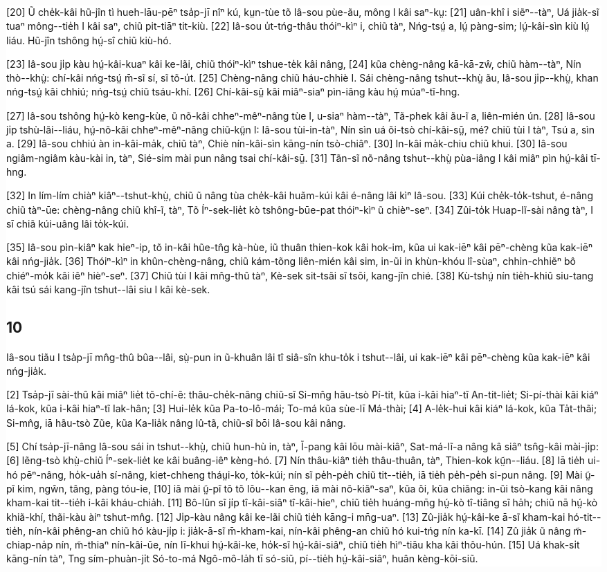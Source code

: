[20] Ũ che̍k-kâi hũ-jîn tì hueh-lāu-pēⁿ tsa̍p-jī nîⁿ kú, kṳn-tùe tõ Iâ-sou pùe-ãu, mông I kâi saⁿ-kṳ:
[21] uân-khî i siẽⁿ--tàⁿ, Uá jia̍k-sĩ tuaⁿ mông--tie̍h I kâi saⁿ, chiũ pit-tiāⁿ tit-kiù.
[22] Iâ-sou u̍t-tńg-thâu thóiⁿ-kìⁿ i, chiũ tàⁿ, Nńg-tsṳ́ a, lṳ́ pàng-sim; lṳ́-kâi-sìn kiù lṳ́ liáu. Hũ-jîn tshông hṳ́-sî chiũ kiù-hó.

[23] Iâ-sou ji̍p kàu hṳ́-kâi-kuaⁿ kâi ke-lãi, chiũ thóiⁿ-kìⁿ tshue-te̍k kâi nâng,
[24] kũa chèng-nâng kā-kā-zŵ, chiũ hàm--tàⁿ, Nín thò--khṳ̀: chí-kâi nńg-tsṳ́ m̄-sĩ sí, sĩ tõ-u̍t.
[25] Chèng-nâng chiũ háu-chhiè I. Sái chèng-nâng tshut--khṳ̀ ãu, Iâ-sou ji̍p--khṳ̀, khan nńg-tsṳ́ kâi chhiú; nńg-tsṳ́ chiũ tsáu-khí.
[26] Chí-kâi-sṳ̄ kâi miâⁿ-siaⁿ pìn-iâng kàu hṳ́ múaⁿ-tī-hng.

[27] Iâ-sou tshông hṳ́-kò keng-kùe, ũ nõ-kâi chheⁿ-mêⁿ-nâng tùe I, u-siaⁿ hàm--tàⁿ, Tã-phek kâi ãu-ĩ a, liên-mién ún.
[28] Iâ-sou ji̍p tshù-lãi--liáu, hṳ́-nõ-kâi chheⁿ-mêⁿ-nâng chiũ-kṳ̃n I: Iâ-sou tùi-in-tàⁿ, Nín sìn uá õi-tsò chí-kâi-sṳ̄, mé? chiũ tùi I tàⁿ, Tsú a, sìn a.
[29] Iâ-sou chhiú àn in-kâi-ma̍k, chiũ tàⁿ, Chiè nín-kâi-sìn kāng-nín tsò-chiâⁿ.
[30] In-kâi ma̍k-chiu chiũ khui.
[30] Iâ-sou ngiâm-ngiâm kàu-kài in, tàⁿ, Sié-sim mài pun nâng tsai chí-kâi-sṳ̄.
[31] Tãn-sĩ nõ-nâng tshut--khṳ̀ pùa-iâng I kâi miâⁿ pìn hṳ́-kâi tī-hng.

[32] In lím-lím chiàⁿ kiâⁿ--tshut-khṳ̀, chiũ ũ nâng tùa che̍k-kâi huãm-kúi kâi é-nâng lâi kìⁿ Iâ-sou.
[33] Kúi che̍k-to̍k-tshut, é-nâng chiũ tàⁿ-ūe: chèng-nâng chiũ khî-ĩ, tàⁿ, Tõ Íⁿ-sek-lie̍t kò tshông-būe-pat thóiⁿ-kìⁿ ũ chièⁿ-seⁿ.
[34] Zûi-to̍k Huap-lĩ-sài nâng tàⁿ, I sī chiã kúi-uâng lâi to̍k-kúi.

[35] Iâ-sou pìn-kiâⁿ kak hieⁿ-ip, tõ in-kâi hũe-tn̂g kà-hùe, iũ thuân thien-kok kâi hok-im, kũa ui kak-iēⁿ kâi pēⁿ-chèng kũa kak-iēⁿ kâi nńg-jia̍k.
[36] Thóiⁿ-kìⁿ in khûn-chèng-nâng, chiũ kám-tõng liên-mién kâi sim, in-ũi in khùn-khóu lî-sùaⁿ, chhin-chhiẽⁿ bô chiéⁿ-mo̍k kâi iêⁿ hièⁿ-seⁿ.
[37] Chiũ tùi I kâi mn̂g-thû tàⁿ, Kè-sek sit-tsãi sĩ tsōi, kang-jîn chié.
[38] Kù-tshṳ́ nín tie̍h-khiû siu-tang kâi tsú sái kang-jîn tshut--lâi siu I kâi kè-sek.

## 10


Iâ-sou tiãu I tsa̍p-jī mn̂g-thû bûa--lâi, sṳ̀-pun in ũ-khuân lâi tî siâ-sîn khu-to̍k i tshut--lâi, ui kak-iēⁿ kâi pēⁿ-chèng kũa kak-iēⁿ kâi nńg-jia̍k.

[2] Tsa̍p-jī sài-thû kâi miâⁿ lie̍t tõ-chí-ẽ: thâu-che̍k-nâng chiũ-sĩ Si-mn̂g hãu-tsò Pí-tit, kũa i-kâi hiaⁿ-tĩ An-tit-lie̍t; Si-pí-thài kâi kiáⁿ Iá-kok, kũa i-kâi hiaⁿ-tĩ Iak-hân;
[3] Hui-le̍k kũa Pa-to-lô-mái; To-má kũa sùe-lī Má-thài;
[4] A-le̍k-hui kâi kiáⁿ Iá-kok, kũa Ta̍t-thãi; Si-mn̂g, iā hãu-tsò Zũe, kũa Ka-lia̍k nâng Iû-tã, chiũ-sĩ bōi Iâ-sou kâi nâng.

[5] Chí tsa̍p-jī-nâng Iâ-sou sái in tshut--khṳ̀, chiũ hun-hù in, tàⁿ, Ĩ-pang kâi lōu mài-kiâⁿ, Sat-má-lĩ-a nâng kâ siâⁿ tsn̂g-kâi mài-ji̍p:
[6] lẽng-tsò khṳ̀-chiũ Íⁿ-sek-lie̍t ke kâi buâng-iêⁿ kèng-hó.
[7] Nín thâu-kiâⁿ tie̍h thâu-thuân, tàⁿ, Thien-kok kṳ̃n--liáu.
[8] Iā tie̍h ui-hó pēⁿ-nâng, ho̍k-ua̍h sí-nâng, kiet-chheng tháṳi-ko, to̍k-kúi; nín sĩ pe̍h-pe̍h chiũ tit--tie̍h, iā tie̍h pe̍h-pe̍h si-pun nâng.
[9] Mài ṳ̃-pĩ kim, ngŵn, tâng, pàng tóu-ie,
[10] iā mài ṳ̃-pĩ tō tõ lōu--kan ēng, iā mài nõ-kiãⁿ-saⁿ, kũa ôi, kũa chiãng: in-ũi tsò-kang kâi nâng kham-kai tit--tie̍h i-kâi kháu-chia̍h.
[11] Bô-lûn sĩ ji̍p tî-kâi-siâⁿ tî-kâi-hieⁿ, chiũ tie̍h huáng-mn̄g hṳ́-kò tî-tiâng sĩ ha̍h; chiũ nā hṳ́-kò khiã-khí, thãi-kàu àiⁿ tshut-mn̂g.
[12] Ji̍p-kàu nâng kâi ke-lãi chiũ tie̍h kāng-i mn̄g-uaⁿ.
[13] Zû-jia̍k hṳ́-kâi-ke ā-sĩ kham-kai hó-tit--tie̍h, nín-kâi phêng-an chiũ hó kàu-ji̍p i: jia̍k-ā-sĩ m̄-kham-kai, nín-kâi phêng-an chiũ hó kui-tńg nín ka-kī.
[14] Zû jia̍k ũ nâng m̃-chiap-na̍p nín, m̃-thiaⁿ nín-kâi-ūe, nín lī-khui hṳ́-kâi-ke, ho̍k-sĩ hṳ́-kâi-siâⁿ, chiũ tie̍h hìⁿ-tiāu kha kâi thôu-hún.
[15] Uá khak-si̍t kāng-nín tàⁿ, Tng sím-phuàn-ji̍t Só-to-má Ngô-mô-la̍h tī só-siũ, pí--tie̍h hṳ́-kâi-siâⁿ, huân kèng-kōi-siũ.
